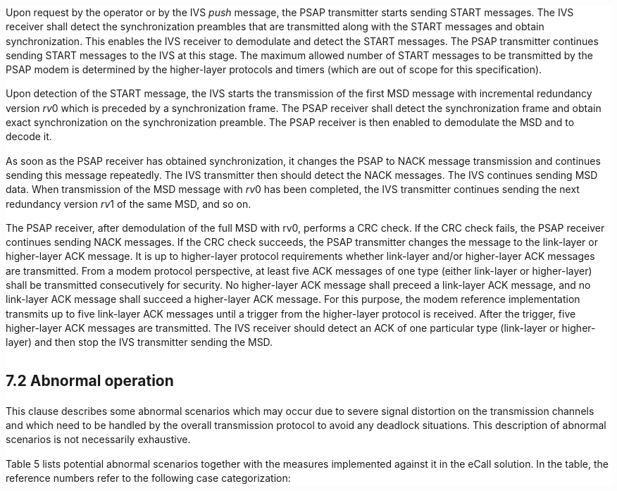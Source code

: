 Upon request by the operator or by the IVS *push* message, the PSAP
transmitter starts sending START messages. The IVS receiver shall detect
the synchronization preambles that are transmitted along with the START
messages and obtain synchronization. This enables the IVS receiver to
demodulate and detect the START messages. The PSAP transmitter continues
sending START messages to the IVS at this stage. The maximum allowed
number of START messages to be transmitted by the PSAP modem is
determined by the higher-layer protocols and timers (which are out of
scope for this specification).

Upon detection of the START message, the IVS starts the transmission of
the first MSD message with incremental redundancy version *rv*0 which is
preceded by a synchronization frame. The PSAP receiver shall detect the
synchronization frame and obtain exact synchronization on the
synchronization preamble. The PSAP receiver is then enabled to
demodulate the MSD and to decode it.

As soon as the PSAP receiver has obtained synchronization, it changes
the PSAP to NACK message transmission and continues sending this message
repeatedly. The IVS transmitter then should detect the NACK messages.
The IVS continues sending MSD data. When transmission of the MSD message
with *rv*0 has been completed, the IVS transmitter continues sending the
next redundancy version *rv*1 of the same MSD, and so on.

The PSAP receiver, after demodulation of the full MSD with rv0, performs
a CRC check. If the CRC check fails, the PSAP receiver continues sending
NACK messages. If the CRC check succeeds, the PSAP transmitter changes
the message to the link-layer or higher-layer ACK message. It is up to
higher-layer protocol requirements whether link-layer and/or
higher-layer ACK messages are transmitted. From a modem protocol
perspective, at least five ACK messages of one type (either link-layer
or higher-layer) shall be transmitted consecutively for security. No
higher-layer ACK message shall preceed a link-layer ACK message, and no
link-layer ACK message shall succeed a higher-layer ACK message. For
this purpose, the modem reference implementation transmits up to five
link-layer ACK messages until a trigger from the higher-layer protocol
is received. After the trigger, five higher-layer ACK messages are
transmitted. The IVS receiver should detect an ACK of one particular
type (link-layer or higher-layer) and then stop the IVS transmitter
sending the MSD.

7.2 Abnormal operation
----------------------

This clause describes some abnormal scenarios which may occur due to
severe signal distortion on the transmission channels and which need to
be handled by the overall transmission protocol to avoid any deadlock
situations. This description of abnormal scenarios is not necessarily
exhaustive.

Table 5 lists potential abnormal scenarios together with the measures
implemented against it in the eCall solution. In the table, the
reference numbers refer to the following case categorization:
